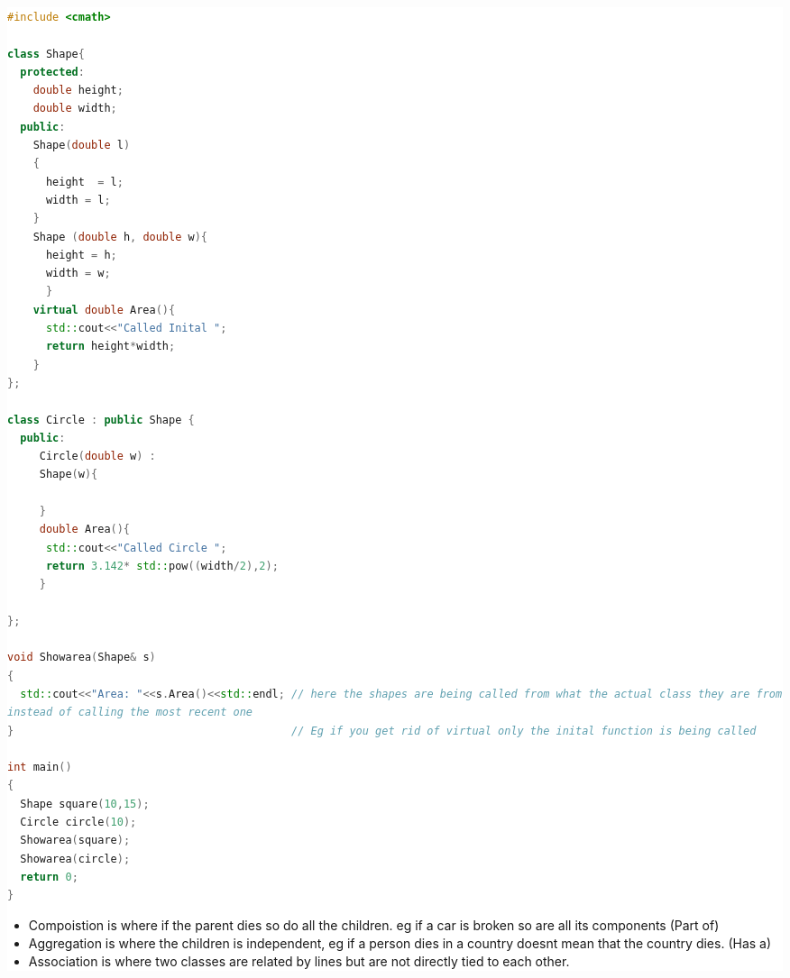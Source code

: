 ```C++
#include <cmath>

class Shape{
  protected: 
    double height;
    double width; 
  public:
    Shape(double l)
    {
      height  = l;
      width = l;      
    }
    Shape (double h, double w){
      height = h;
      width = w;
      }
    virtual double Area(){
      std::cout<<"Called Inital ";
      return height*width;
    }
};

class Circle : public Shape {
  public:
     Circle(double w) : 
     Shape(w){

     }
     double Area(){
      std::cout<<"Called Circle ";
      return 3.142* std::pow((width/2),2);
     }

};

void Showarea(Shape& s)
{
  std::cout<<"Area: "<<s.Area()<<std::endl; // here the shapes are being called from what the actual class they are from instead of calling the most recent one
}                                           // Eg if you get rid of virtual only the inital function is being called

int main()
{
  Shape square(10,15);
  Circle circle(10);
  Showarea(square);
  Showarea(circle);
  return 0;
}
```
* Compoistion is where if the parent dies so do all the children. eg if a car is broken so are all its components (Part of)
* Aggregation is where the children is independent, eg if a person dies in a country doesnt mean that the country dies. (Has a)
* Association is where two classes are related by lines but are not directly tied to each other.
